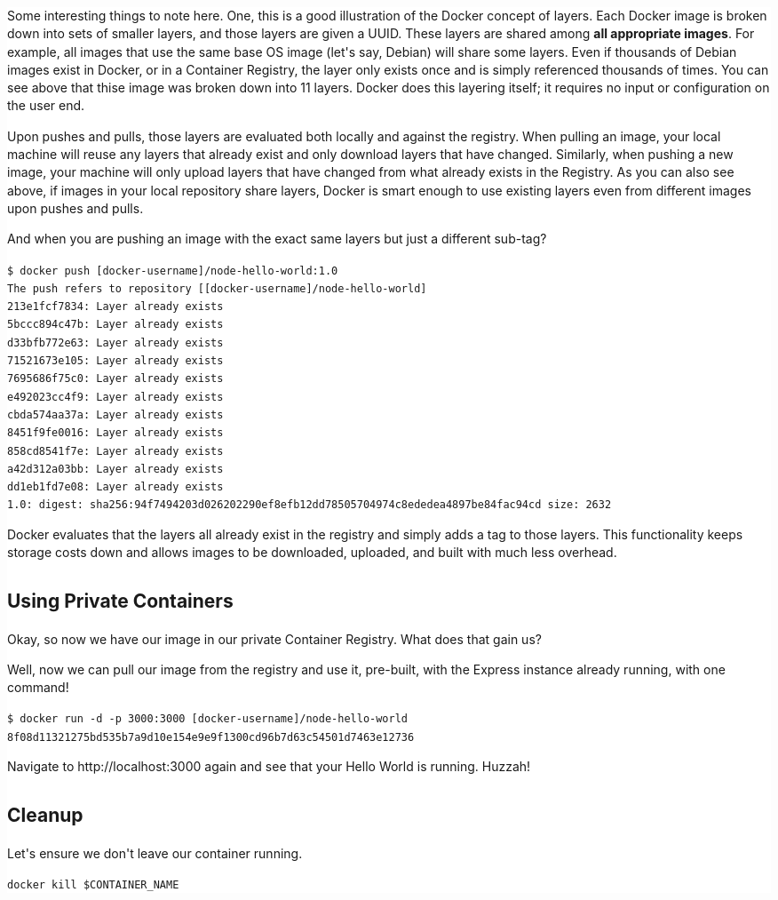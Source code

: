 Some interesting things to note here. One, this is a good illustration of the Docker concept of layers. Each Docker image is broken down into sets of smaller layers, and those layers are given a UUID. These layers are shared among **all appropriate images**. For example, all images that use the same base OS image (let's say, Debian) will share some layers. Even if thousands of Debian images exist in Docker, or in a Container Registry, the layer only exists once and is simply referenced thousands of times. You can see above that thise image was broken down into 11 layers. Docker does this layering itself; it requires no input or configuration on the user end.

Upon pushes and pulls, those layers are evaluated both locally and against the registry. When pulling an image, your local machine will reuse any layers that already exist and only download layers that have changed. Similarly, when pushing a new image, your machine will only upload layers that have changed from what already exists in the Registry. As you can also see above, if images in your local repository share layers, Docker is smart enough to use existing layers even from different images upon pushes and pulls.

And when you are pushing an image with the exact same layers but just a different sub-tag?

```console
$ docker push [docker-username]/node-hello-world:1.0
The push refers to repository [[docker-username]/node-hello-world]
213e1fcf7834: Layer already exists
5bccc894c47b: Layer already exists
d33bfb772e63: Layer already exists
71521673e105: Layer already exists
7695686f75c0: Layer already exists
e492023cc4f9: Layer already exists
cbda574aa37a: Layer already exists
8451f9fe0016: Layer already exists
858cd8541f7e: Layer already exists
a42d312a03bb: Layer already exists
dd1eb1fd7e08: Layer already exists
1.0: digest: sha256:94f7494203d026202290ef8efb12dd78505704974c8ededea4897be84fac94cd size: 2632
```

Docker evaluates that the layers all already exist in the registry and simply adds a tag to those layers. This functionality keeps storage costs down and allows images to be downloaded, uploaded, and built with much less overhead.

## Using Private Containers ##

Okay, so now we have our image in our private Container Registry. What does that gain us?

Well, now we can pull our image from the registry and use it, pre-built, with the Express instance already running, with one command!

```console
$ docker run -d -p 3000:3000 [docker-username]/node-hello-world
8f08d11321275bd535b7a9d10e154e9e9f1300cd96b7d63c54501d7463e12736
```

Navigate to http://localhost:3000 again and see that your Hello World is running. Huzzah!

## Cleanup ##

Let's ensure we don't leave our container running.

`docker kill $CONTAINER_NAME`